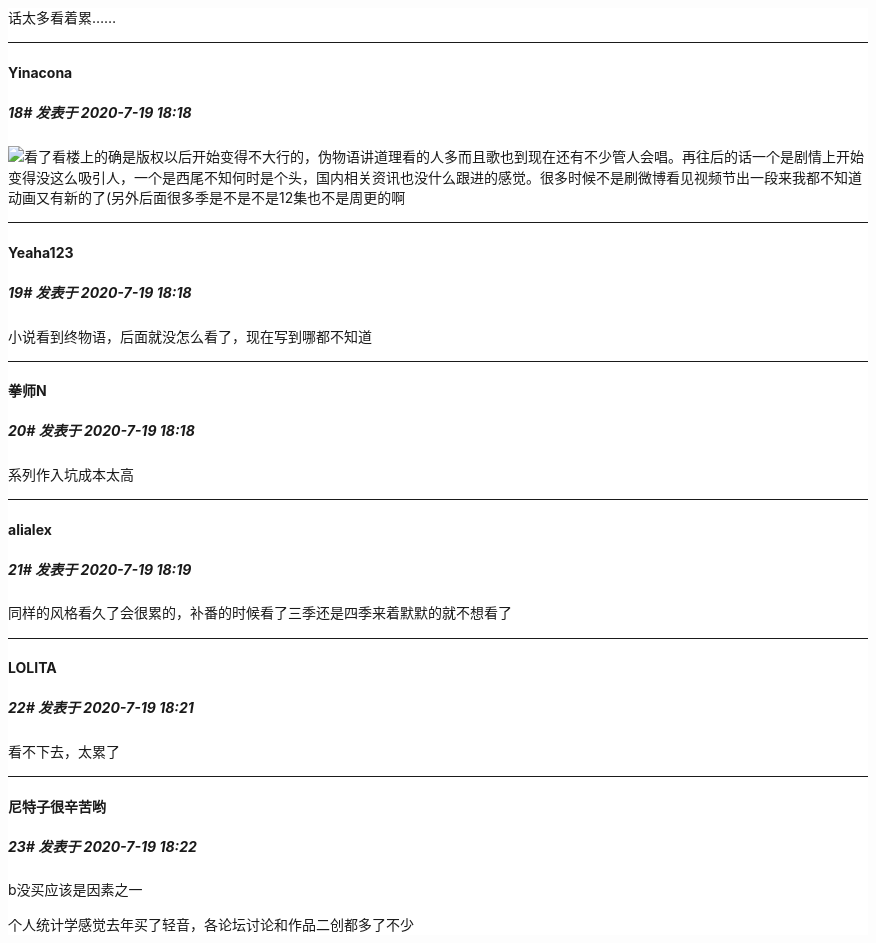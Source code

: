 话太多看着累……


-----

####  Yinacona  
##### 18#       发表于 2020-7-19 18:18


<img src="https://static.saraba1st.com/image/smiley/face2017/001.png" referrerpolicy="no-referrer">看了看楼上的确是版权以后开始变得不大行的，伪物语讲道理看的人多而且歌也到现在还有不少管人会唱。再往后的话一个是剧情上开始变得没这么吸引人，一个是西尾不知何时是个头，国内相关资讯也没什么跟进的感觉。很多时候不是刷微博看见视频节出一段来我都不知道动画又有新的了(另外后面很多季是不是不是12集也不是周更的啊


-----

####  Yeaha123  
##### 19#       发表于 2020-7-19 18:18


小说看到终物语，后面就没怎么看了，现在写到哪都不知道


-----

####  拳师N  
##### 20#       发表于 2020-7-19 18:18


系列作入坑成本太高


-----

####  alialex  
##### 21#       发表于 2020-7-19 18:19


同样的风格看久了会很累的，补番的时候看了三季还是四季来着默默的就不想看了


-----

####  LOLITA  
##### 22#       发表于 2020-7-19 18:21


看不下去，太累了


-----

####  尼特子很辛苦哟  
##### 23#       发表于 2020-7-19 18:22


b没买应该是因素之一


个人统计学感觉去年买了轻音，各论坛讨论和作品二创都多了不少

